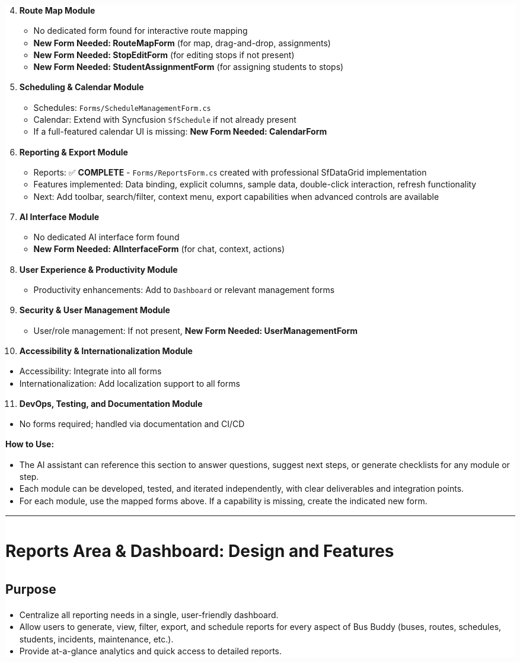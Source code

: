 4. **Route Map Module**
   - No dedicated form found for interactive route mapping
   - **New Form Needed: RouteMapForm** (for map, drag-and-drop, assignments)
   - **New Form Needed: StopEditForm** (for editing stops if not present)
   - **New Form Needed: StudentAssignmentForm** (for assigning students to stops)

5. **Scheduling & Calendar Module**
   - Schedules: `Forms/ScheduleManagementForm.cs`
   - Calendar: Extend with Syncfusion `SfSchedule` if not already present
   - If a full-featured calendar UI is missing: **New Form Needed: CalendarForm**

6. **Reporting & Export Module**
   - Reports: ✅ **COMPLETE** - `Forms/ReportsForm.cs` created with professional SfDataGrid implementation
   - Features implemented: Data binding, explicit columns, sample data, double-click interaction, refresh functionality
   - Next: Add toolbar, search/filter, context menu, export capabilities when advanced controls are available

7. **AI Interface Module**
   - No dedicated AI interface form found
   - **New Form Needed: AIInterfaceForm** (for chat, context, actions)

8. **User Experience & Productivity Module**
   - Productivity enhancements: Add to `Dashboard` or relevant management forms

9. **Security & User Management Module**
   - User/role management: If not present, **New Form Needed: UserManagementForm**

10. **Accessibility & Internationalization Module**
   - Accessibility: Integrate into all forms
   - Internationalization: Add localization support to all forms

11. **DevOps, Testing, and Documentation Module**
   - No forms required; handled via documentation and CI/CD

**How to Use:**
- The AI assistant can reference this section to answer questions, suggest next steps, or generate checklists for any module or step.
- Each module can be developed, tested, and iterated independently, with clear deliverables and integration points.
- For each module, use the mapped forms above. If a capability is missing, create the indicated new form.

---

# Reports Area & Dashboard: Design and Features

## Purpose
- Centralize all reporting needs in a single, user-friendly dashboard.
- Allow users to generate, view, filter, export, and schedule reports for every aspect of Bus Buddy (buses, routes, schedules, students, incidents, maintenance, etc.).
- Provide at-a-glance analytics and quick access to detailed reports.
